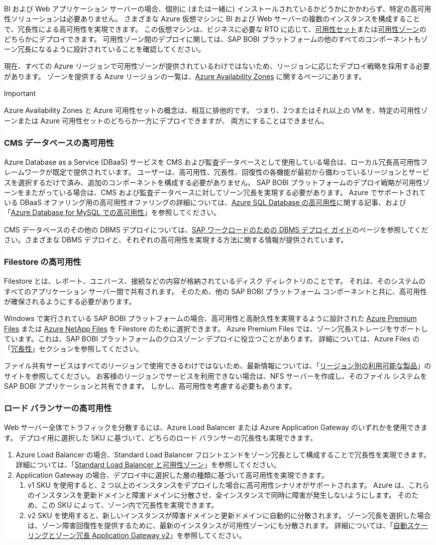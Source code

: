 BI および Web アプリケーション サーバーの場合、個別に (または一緒に) インストールされているかどうかにかかわらず、特定の高可用性ソリューションは必要ありません。 さまざまな Azure 仮想マシンに BI および Web サーバーの複数のインスタンスを構成することで、冗長性による高可用性を実現できます。 この仮想マシンは、ビジネスに必要な RTO に応じて、[可用性セット](sap-high-availability-architecture-scenarios.md#multiple-instances-of-virtual-machines-in-the-same-availability-set)または[可用性ゾーン](sap-high-availability-architecture-scenarios.md#azure-availability-zones)のどちらかにデプロイできます。 可用性ゾーン間のデプロイに関しては、SAP BOBI プラットフォームの他のすべてのコンポーネントもゾーン冗長になるように設計されていることを確認してください。

現在、すべての Azure リージョンで可用性ゾーンが提供されているわけではないため、リージョンに応じたデプロイ戦略を採用する必要があります。 ゾーンを提供する Azure リージョンの一覧は、[Azure Availability Zones](../../../availability-zones/az-overview.md) に関するページにあります。

> [!Important]
> Azure Availability Zones と Azure 可用性セットの概念は、相互に排他的です。 つまり、2つまたはそれ以上の VM を、特定の可用性ゾーンまたは Azure 可用性セットのどちらか一方にデプロイできますが、 両方にすることはできません。

### <a name="high-availability-for-cms-database"></a>CMS データベースの高可用性

Azure Database as a Service (DBaaS) サービスを CMS および監査データベースとして使用している場合は、ローカル冗長高可用性フレームワークが既定で提供されています。 ユーザーは、高可用性、冗長性、回復性の各機能が最初から備わっているリージョンとサービスを選択するだけで済み、追加のコンポーネントを構成する必要がありません。 SAP BOBI プラットフォームのデプロイ戦略が可用性ゾーンをまたがっている場合は、CMS および監査データベースに対してゾーン冗長を実現する必要があります。 Azure でサポートされている DBaaS オファリング用の高可用性オファリングの詳細については、[Azure SQL Database の高可用性](../../../azure-sql/database/high-availability-sla.md)に関する記事、および「[Azure Database for MySQL での高可用性](../../../mysql/concepts-high-availability.md)」を参照してください。 

CMS データベースのその他の DBMS デプロイについては、[SAP ワークロードのための DBMS デプロイ ガイド](dbms_guide_general.md)のページを参照してください。さまざまな DBMS デプロイと、それぞれの高可用性を実現する方法に関する情報が提供されています。

### <a name="high-availability-for-filestore"></a>Filestore の高可用性

Filestore とは、レポート、ユニバース、接続などの内容が格納されているディスク ディレクトリのことです。 それは、そのシステムのすべてのアプリケーション サーバー間で共有されます。 そのため、他の SAP BOBI プラットフォーム コンポーネントと共に、高可用性が確保されるようにする必要があります。

Windows で実行されている SAP BOBI プラットフォームの場合、高可用性と高耐久性を実現するように設計された [Azure Premium Files](../../../storage/files/storage-files-introduction.md) または [Azure NetApp Files](../../../azure-netapp-files/azure-netapp-files-introduction.md) を Filestore のために選択できます。 Azure Premium Files では、ゾーン冗長ストレージをサポートしています。これは、SAP BOBI プラットフォームのクロスゾーン デプロイに役立つことがあります。 詳細については、Azure Files の「[冗長性](../../../storage/files/storage-files-planning.md#redundancy)」セクションを参照してください。

ファイル共有サービスはすべてのリージョンで使用できるわけではないため、最新情報については、「[リージョン別の利用可能な製品](https://azure.microsoft.com/en-us/global-infrastructure/services/)」のサイトを参照してください。 お客様のリージョンでサービスを利用できない場合は、NFS サーバーを作成し、そのファイル システムを SAP BOBI アプリケーションと共有できます。 しかし、高可用性を考慮する必要もあります。

### <a name="high-availability-for-load-balancer"></a>ロード バランサーの高可用性

Web サーバー全体でトラフィックを分散するには、Azure Load Balancer または Azure Application Gateway のいずれかを使用できます。 デプロイ用に選択した SKU に基づいて、どちらのロード バランサーの冗長性も実現できます。

1. Azure Load Balancer の場合、Standard Load Balancer フロントエンドをゾーン冗長として構成することで冗長性を実現できます。 詳細については、「[Standard Load Balancer と可用性ゾーン](../../../load-balancer/load-balancer-standard-availability-zones.md)」を参照してください。
2. Application Gateway の場合、デプロイ中に選択した層の種類に基づいて高可用性を実現できます。
   1. v1 SKU を使用すると、2 つ以上のインスタンスをデプロイした場合に高可用性シナリオがサポートされます。 Azure は、これらのインスタンスを更新ドメインと障害ドメインに分散させ、全インスタンスで同時に障害が発生しないようにします。 そのため、この SKU によって、ゾーン内で冗長性を実現できます。
   2. v2 SKU を使用すると、新しいインスタンスが障害ドメインと更新ドメインに自動的に分散されます。 ゾーン冗長を選択した場合は、ゾーン障害回復性を提供するために、最新のインスタンスが可用性ゾーンにも分散されます。 詳細については、「[自動スケーリングとゾーン冗長 Application Gateway v2](../../../application-gateway/application-gateway-autoscaling-zone-redundant.md)」を参照してください。

